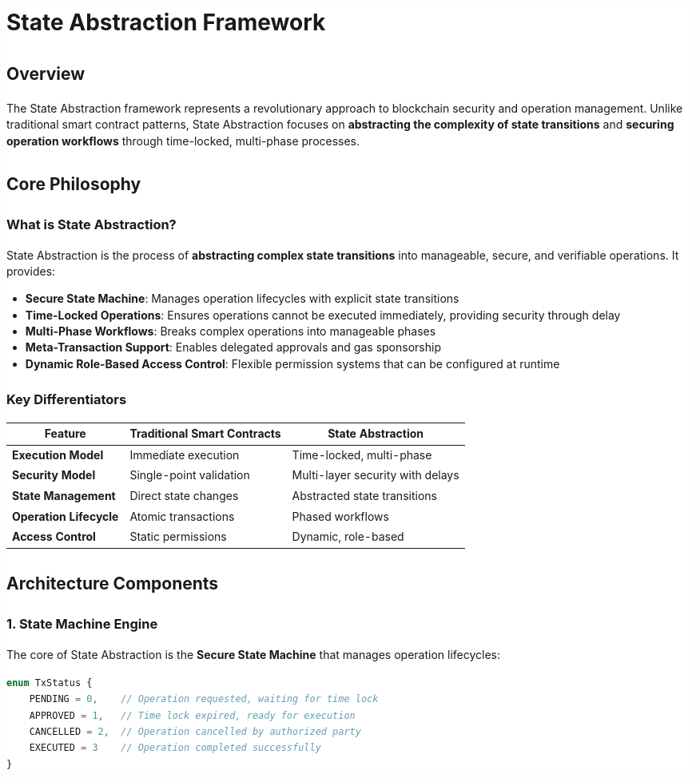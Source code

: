 # State Abstraction Framework

## Overview

The State Abstraction framework represents a revolutionary approach to blockchain security and operation management. Unlike traditional smart contract patterns, State Abstraction focuses on **abstracting the complexity of state transitions** and **securing operation workflows** through time-locked, multi-phase processes.

## Core Philosophy

### What is State Abstraction?

State Abstraction is the process of **abstracting complex state transitions** into manageable, secure, and verifiable operations. It provides:

- **Secure State Machine**: Manages operation lifecycles with explicit state transitions
- **Time-Locked Operations**: Ensures operations cannot be executed immediately, providing security through delay
- **Multi-Phase Workflows**: Breaks complex operations into manageable phases
- **Meta-Transaction Support**: Enables delegated approvals and gas sponsorship
- **Dynamic Role-Based Access Control**: Flexible permission systems that can be configured at runtime

### Key Differentiators

| Feature | Traditional Smart Contracts | State Abstraction |
|---------|---------------------------|-------------------|
| **Execution Model** | Immediate execution | Time-locked, multi-phase |
| **Security Model** | Single-point validation | Multi-layer security with delays |
| **State Management** | Direct state changes | Abstracted state transitions |
| **Operation Lifecycle** | Atomic transactions | Phased workflows |
| **Access Control** | Static permissions | Dynamic, role-based |

## Architecture Components

### 1. State Machine Engine

The core of State Abstraction is the **Secure State Machine** that manages operation lifecycles:

```typescript
enum TxStatus {
    PENDING = 0,    // Operation requested, waiting for time lock
    APPROVED = 1,   // Time lock expired, ready for execution
    CANCELLED = 2,  // Operation cancelled by authorized party
    EXECUTED = 3    // Operation completed successfully
}
```
